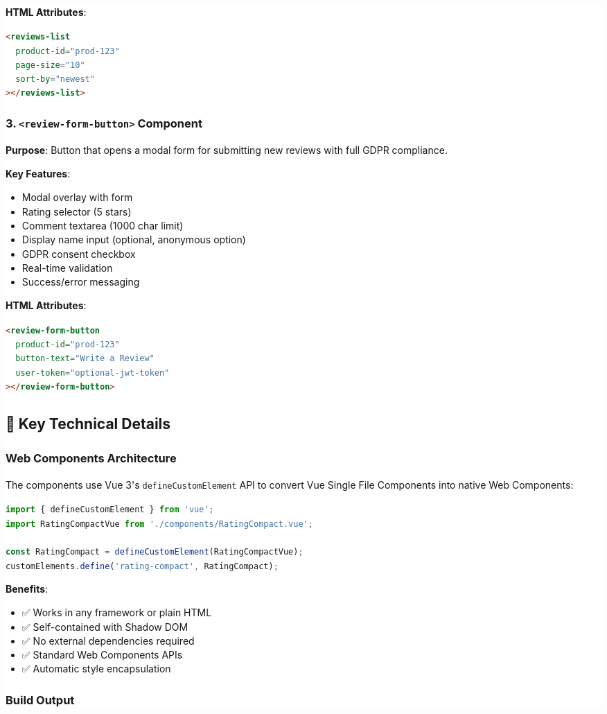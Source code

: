 **HTML Attributes**:
```html
<reviews-list
  product-id="prod-123"
  page-size="10"
  sort-by="newest"
></reviews-list>
```

### 3. `<review-form-button>` Component

**Purpose**: Button that opens a modal form for submitting new reviews with full GDPR compliance.

**Key Features**:
- Modal overlay with form
- Rating selector (5 stars)
- Comment textarea (1000 char limit)
- Display name input (optional, anonymous option)
- GDPR consent checkbox
- Real-time validation
- Success/error messaging

**HTML Attributes**:
```html
<review-form-button
  product-id="prod-123"
  button-text="Write a Review"
  user-token="optional-jwt-token"
></review-form-button>
```

## 🌟 Key Technical Details

### Web Components Architecture

The components use Vue 3's `defineCustomElement` API to convert Vue Single File Components into native Web Components:

```typescript
import { defineCustomElement } from 'vue';
import RatingCompactVue from './components/RatingCompact.vue';

const RatingCompact = defineCustomElement(RatingCompactVue);
customElements.define('rating-compact', RatingCompact);
```

**Benefits**:
- ✅ Works in any framework or plain HTML
- ✅ Self-contained with Shadow DOM
- ✅ No external dependencies required
- ✅ Standard Web Components APIs
- ✅ Automatic style encapsulation

### Build Output
